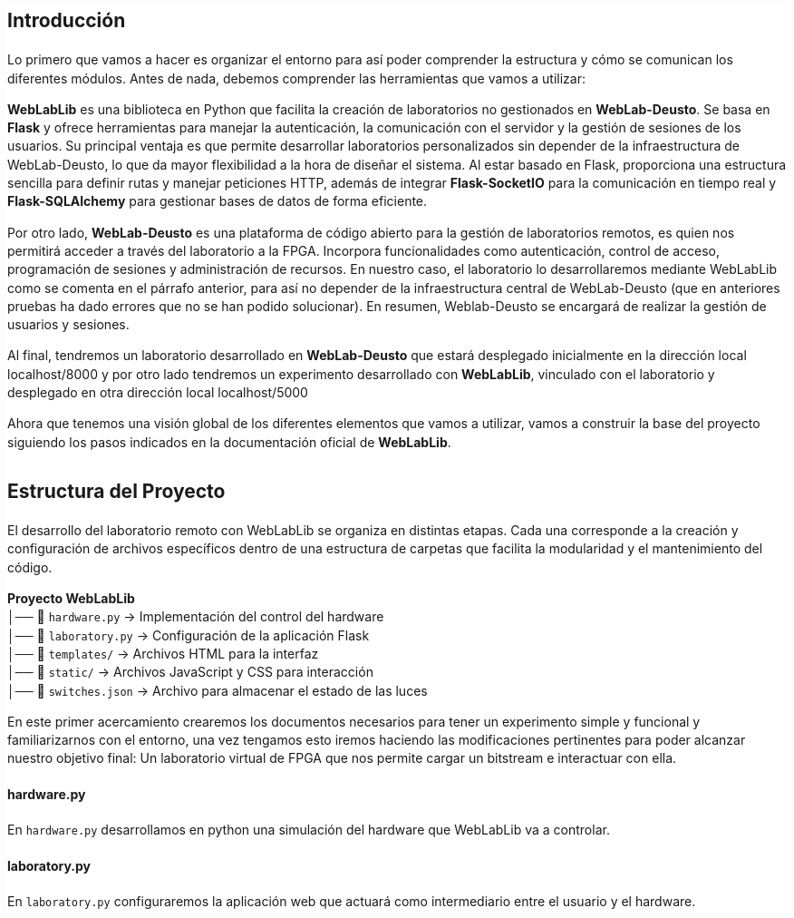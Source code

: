 ## **Introducción**
Lo primero que vamos a hacer es organizar el entorno para así poder comprender la estructura y cómo se comunican los diferentes módulos.
Antes de nada, debemos comprender las herramientas que vamos a utilizar:

**WebLabLib** es una biblioteca en Python que facilita la creación de laboratorios no gestionados en **WebLab-Deusto**. Se basa en **Flask** y ofrece herramientas para manejar la autenticación, la comunicación con el servidor y la gestión de sesiones de los usuarios. Su principal ventaja es que permite desarrollar laboratorios personalizados sin depender de la infraestructura de WebLab-Deusto, lo que da mayor flexibilidad a la hora de diseñar el sistema. Al estar basado en Flask, proporciona una estructura sencilla para definir rutas y manejar peticiones HTTP, además de integrar **Flask-SocketIO** para la comunicación en tiempo real y **Flask-SQLAlchemy** para gestionar bases de datos de forma eficiente.  

Por otro lado, **WebLab-Deusto** es una plataforma de código abierto para la gestión de laboratorios remotos, es quien nos permitirá acceder a través del laboratorio a la FPGA. Incorpora funcionalidades como autenticación, control de acceso, programación de sesiones y administración de recursos. En nuestro caso, el laboratorio lo desarrollaremos mediante WebLabLib como se comenta en el párrafo anterior, para así no depender de la infraestructura central de WebLab-Deusto (que en anteriores pruebas ha dado errores que no se han podido solucionar). En resumen, Weblab-Deusto se encargará de realizar la gestión de usuarios y sesiones.  

Al final, tendremos un laboratorio desarrollado en **WebLab-Deusto** que estará desplegado inicialmente en la dirección local localhost/8000 y por otro lado tendremos un experimento desarrollado con **WebLabLib**, vinculado con el laboratorio y desplegado en otra dirección local localhost/5000 

Ahora que tenemos una visión global de los diferentes elementos que vamos a utilizar, vamos a construir la base del proyecto siguiendo los pasos indicados en la documentación oficial de **WebLabLib**.

## **Estructura del Proyecto**  
El desarrollo del laboratorio remoto con WebLabLib se organiza en distintas etapas. Cada una corresponde a la creación y configuración de archivos específicos dentro de una estructura de carpetas que facilita la modularidad y el mantenimiento del código.  

**Proyecto WebLabLib**  
│── 📄 `hardware.py` → Implementación del control del hardware  
│── 📄 `laboratory.py` → Configuración de la aplicación Flask  
│── 📁 `templates/` → Archivos HTML para la interfaz  
│── 📁 `static/` → Archivos JavaScript y CSS para interacción  
│── 📄 `switches.json` → Archivo para almacenar el estado de las luces  

En este primer acercamiento crearemos los documentos necesarios para tener un experimento simple y funcional y familiarizarnos con el entorno, una vez tengamos esto iremos haciendo las modificaciones pertinentes para poder alcanzar nuestro objetivo final: Un laboratorio virtual de FPGA que nos permite cargar un bitstream e interactuar con ella.

#### **hardware.py**  
En `hardware.py` desarrollamos en python una simulación del hardware que WebLabLib va a controlar.  

#### **laboratory.py**  
En `laboratory.py` configuraremos la aplicación web que actuará como intermediario entre el usuario y el hardware.  
